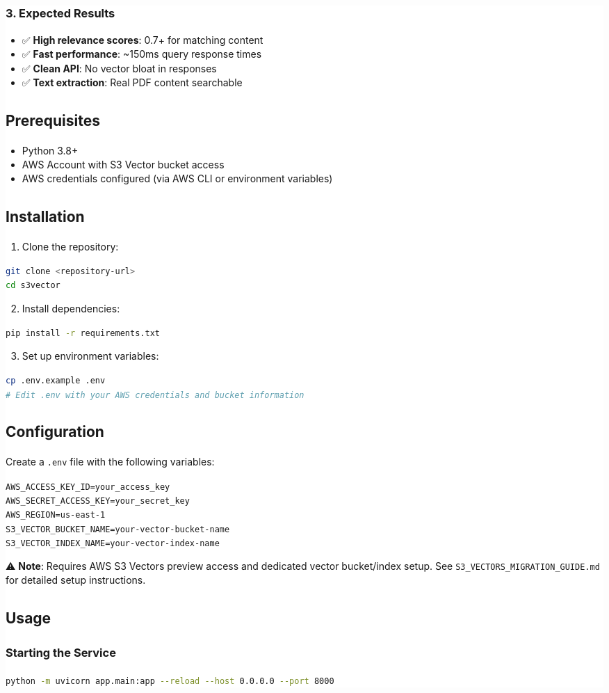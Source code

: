 ### 3. Expected Results
- ✅ **High relevance scores**: 0.7+ for matching content
- ✅ **Fast performance**: ~150ms query response times  
- ✅ **Clean API**: No vector bloat in responses
- ✅ **Text extraction**: Real PDF content searchable

## Prerequisites

- Python 3.8+
- AWS Account with S3 Vector bucket access
- AWS credentials configured (via AWS CLI or environment variables)

## Installation

1. Clone the repository:
```bash
git clone <repository-url>
cd s3vector
```

2. Install dependencies:
```bash
pip install -r requirements.txt
```

3. Set up environment variables:
```bash
cp .env.example .env
# Edit .env with your AWS credentials and bucket information
```

## Configuration

Create a `.env` file with the following variables:

```env
AWS_ACCESS_KEY_ID=your_access_key
AWS_SECRET_ACCESS_KEY=your_secret_key
AWS_REGION=us-east-1
S3_VECTOR_BUCKET_NAME=your-vector-bucket-name
S3_VECTOR_INDEX_NAME=your-vector-index-name
```

⚠️ **Note**: Requires AWS S3 Vectors preview access and dedicated vector bucket/index setup. See `S3_VECTORS_MIGRATION_GUIDE.md` for detailed setup instructions.

## Usage

### Starting the Service

```bash
python -m uvicorn app.main:app --reload --host 0.0.0.0 --port 8000
```
